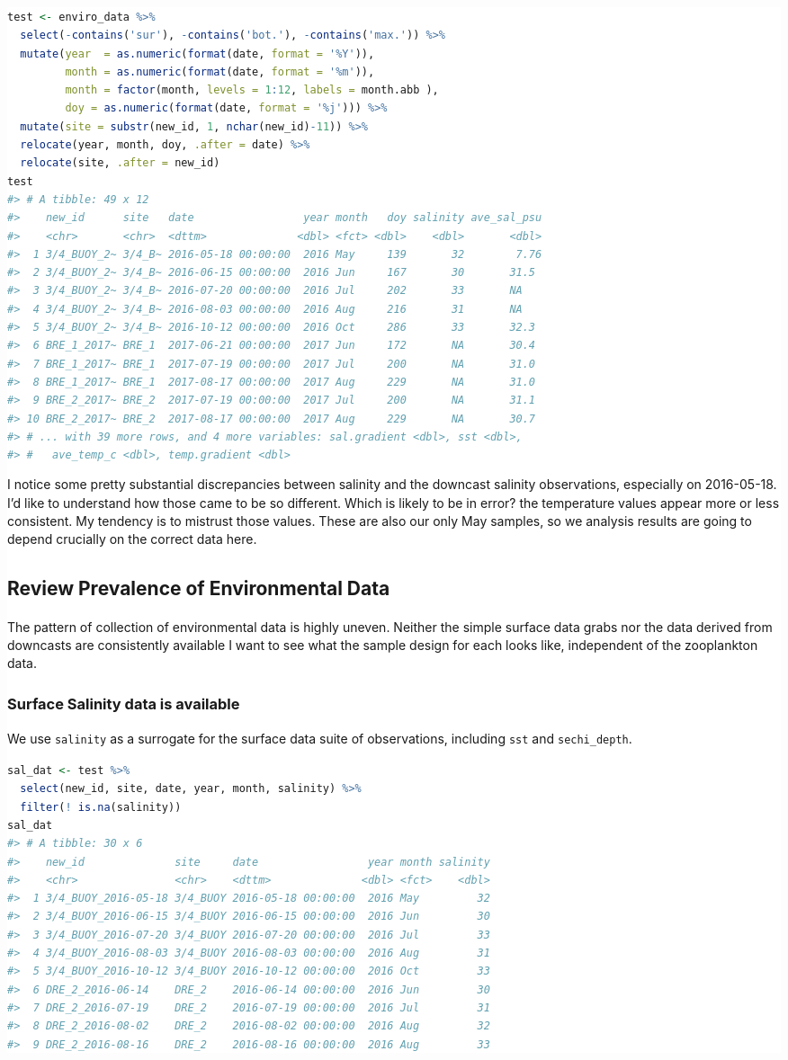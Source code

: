 ``` r
test <- enviro_data %>%
  select(-contains('sur'), -contains('bot.'), -contains('max.')) %>%
  mutate(year  = as.numeric(format(date, format = '%Y')),
         month = as.numeric(format(date, format = '%m')),
         month = factor(month, levels = 1:12, labels = month.abb ),
         doy = as.numeric(format(date, format = '%j'))) %>%
  mutate(site = substr(new_id, 1, nchar(new_id)-11)) %>%
  relocate(year, month, doy, .after = date) %>%
  relocate(site, .after = new_id)
test
#> # A tibble: 49 x 12
#>    new_id      site   date                 year month   doy salinity ave_sal_psu
#>    <chr>       <chr>  <dttm>              <dbl> <fct> <dbl>    <dbl>       <dbl>
#>  1 3/4_BUOY_2~ 3/4_B~ 2016-05-18 00:00:00  2016 May     139       32        7.76
#>  2 3/4_BUOY_2~ 3/4_B~ 2016-06-15 00:00:00  2016 Jun     167       30       31.5 
#>  3 3/4_BUOY_2~ 3/4_B~ 2016-07-20 00:00:00  2016 Jul     202       33       NA   
#>  4 3/4_BUOY_2~ 3/4_B~ 2016-08-03 00:00:00  2016 Aug     216       31       NA   
#>  5 3/4_BUOY_2~ 3/4_B~ 2016-10-12 00:00:00  2016 Oct     286       33       32.3 
#>  6 BRE_1_2017~ BRE_1  2017-06-21 00:00:00  2017 Jun     172       NA       30.4 
#>  7 BRE_1_2017~ BRE_1  2017-07-19 00:00:00  2017 Jul     200       NA       31.0 
#>  8 BRE_1_2017~ BRE_1  2017-08-17 00:00:00  2017 Aug     229       NA       31.0 
#>  9 BRE_2_2017~ BRE_2  2017-07-19 00:00:00  2017 Jul     200       NA       31.1 
#> 10 BRE_2_2017~ BRE_2  2017-08-17 00:00:00  2017 Aug     229       NA       30.7 
#> # ... with 39 more rows, and 4 more variables: sal.gradient <dbl>, sst <dbl>,
#> #   ave_temp_c <dbl>, temp.gradient <dbl>
```

I notice some pretty substantial discrepancies between salinity and the
downcast salinity observations, especially on 2016-05-18. I’d like to
understand how those came to be so different. Which is likely to be in
error? the temperature values appear more or less consistent. My
tendency is to mistrust those values. These are also our only May
samples, so we analysis results are going to depend crucially on the
correct data here.

## Review Prevalence of Environmental Data

The pattern of collection of environmental data is highly uneven.
Neither the simple surface data grabs nor the data derived from
downcasts are consistently available I want to see what the sample
design for each looks like, independent of the zooplankton data.

### Surface Salinity data is available

We use `salinity` as a surrogate for the surface data suite of
observations, including `sst` and `sechi_depth`.

``` r
sal_dat <- test %>%
  select(new_id, site, date, year, month, salinity) %>%
  filter(! is.na(salinity))
sal_dat
#> # A tibble: 30 x 6
#>    new_id              site     date                 year month salinity
#>    <chr>               <chr>    <dttm>              <dbl> <fct>    <dbl>
#>  1 3/4_BUOY_2016-05-18 3/4_BUOY 2016-05-18 00:00:00  2016 May         32
#>  2 3/4_BUOY_2016-06-15 3/4_BUOY 2016-06-15 00:00:00  2016 Jun         30
#>  3 3/4_BUOY_2016-07-20 3/4_BUOY 2016-07-20 00:00:00  2016 Jul         33
#>  4 3/4_BUOY_2016-08-03 3/4_BUOY 2016-08-03 00:00:00  2016 Aug         31
#>  5 3/4_BUOY_2016-10-12 3/4_BUOY 2016-10-12 00:00:00  2016 Oct         33
#>  6 DRE_2_2016-06-14    DRE_2    2016-06-14 00:00:00  2016 Jun         30
#>  7 DRE_2_2016-07-19    DRE_2    2016-07-19 00:00:00  2016 Jul         31
#>  8 DRE_2_2016-08-02    DRE_2    2016-08-02 00:00:00  2016 Aug         32
#>  9 DRE_2_2016-08-16    DRE_2    2016-08-16 00:00:00  2016 Aug         33
```